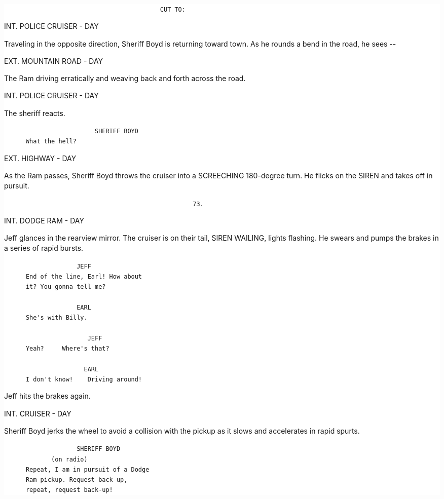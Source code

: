                                                CUT TO:


INT. POLICE CRUISER - DAY

Traveling in the opposite direction, Sheriff Boyd is
returning toward town. As he rounds a bend in the road,
he sees --


EXT. MOUNTAIN ROAD - DAY

The Ram driving erratically and weaving back and forth
across the road.


INT. POLICE CRUISER - DAY

The sheriff reacts.

                             SHERIFF BOYD
          What the hell?


EXT. HIGHWAY - DAY

As the Ram passes, Sheriff Boyd throws the cruiser into a
SCREECHING 180-degree turn. He flicks on the SIREN and
takes off in pursuit.

                                                        73.

INT. DODGE RAM - DAY

Jeff glances in the rearview mirror. The cruiser is on
their tail, SIREN WAILING, lights flashing. He swears
and pumps the brakes in a series of rapid bursts.

                        JEFF
          End of the line, Earl! How about
          it? You gonna tell me?

                        EARL
          She's with Billy.

                           JEFF
          Yeah?     Where's that?

                          EARL
          I don't know!    Driving around!

Jeff hits the brakes again.


INT. CRUISER - DAY

Sheriff Boyd jerks the wheel to avoid a collision with
the pickup as it slows and accelerates in rapid spurts.

                        SHERIFF BOYD
                 (on radio)
          Repeat, I am in pursuit of a Dodge
          Ram pickup. Request back-up,
          repeat, request back-up!
